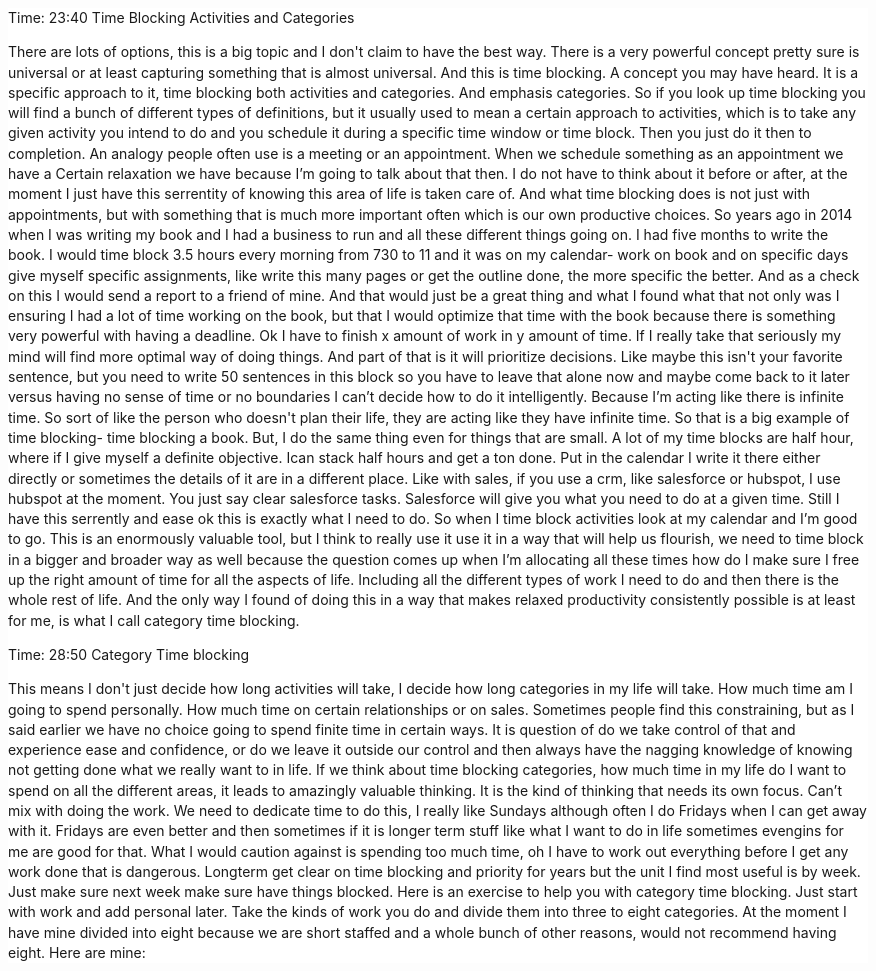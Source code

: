 Time:
23:40
Time Blocking Activities and Categories

There are lots of options, this is a big topic and I don't claim to have the best way. There is a very powerful concept pretty sure is universal or at least capturing something that is almost universal. And this is time blocking. A concept you may have heard. It is a specific approach to it, time blocking both activities and categories. And emphasis categories. So if you look up time blocking you will find a bunch of different types of definitions, but it usually used to mean a certain approach to activities, which is to take any given activity you intend to do and you schedule it during a specific time window or time block. Then you just do it then to completion. An analogy people often use is a meeting or an appointment. When we schedule something as an appointment we have a Certain relaxation we have because I’m going to talk about that then. I do not have to think about it before or after, at the moment I just have this serrentity of knowing this area of life is taken care of. And what time blocking does is not just with appointments, but with something that is much more important often which is our own productive choices. So years ago in 2014 when I was writing my book and I had a business to run and all these different things going on. I had five months to write the book. I would time block 3.5 hours every morning from 730 to 11 and it was on my calendar- work on book and on specific days give myself specific assignments, like write this many pages or get the outline done, the more specific the better. And as a check on this I would send a report to a friend of mine. And that would just be a great thing and what I found what that not only was I ensuring I had a lot of time working on the book, but that I would optimize that time with the book because there is something very powerful with having a deadline. Ok I have to finish x amount of work in y amount of time. If I really take that seriously my mind will find more optimal way of doing things. And part of that is it will prioritize decisions. Like maybe this isn't your favorite sentence,
but you need to write 50 sentences in this block so you have to leave that alone now and maybe come back to it later versus having no sense of time or no boundaries I can’t decide how to do it intelligently. Because I’m acting like there is infinite time. So sort of like the person who doesn't plan their life, they are acting like they have infinite time. So that is a big example of time blocking- time blocking a book. But, I do the same thing even for things that are small. A lot of my time blocks are half hour, where if I give myself a definite objective. Ican stack half hours and get a ton done. Put in the calendar I write it there either directly or sometimes the details of it are in a different place. Like with sales, if you use a crm, like salesforce or hubspot, I use hubspot at the moment. You just say clear salesforce tasks. Salesforce will give you what you need to do at a given time. Still I have this serrently and ease ok this is exactly what I need to do. So when I time block activities look at my calendar and I’m good to go. This is an enormously valuable tool, but I think to really use it use it in a way that will help us flourish, we need to time block in a bigger and broader way as well because the question comes up when I’m allocating all these times how do I make sure I free up the right amount of time for all the aspects of life.
Including all the different types of work I need to do and then there is the whole rest of life.
And the only way I found of doing this in a way that makes relaxed productivity consistently possible is at least for me, is what I call category time blocking.

Time: 28:50
Category Time blocking

This means I don't just decide how long activities will take, I decide how long categories in my life will take. How much time am I going to spend personally. How much time on certain relationships or on sales. Sometimes people find this constraining, but as I said earlier we have no choice going to spend finite time in certain ways. It is question of do we take control of that and experience ease and confidence, or do we leave it outside our control and then always have the nagging knowledge of knowing not getting done what we really want to in life. If we think about time blocking categories, how much time in my life do I want to spend on all the different areas, it leads to amazingly valuable thinking. It is the kind of thinking that needs its own focus. Can’t mix with doing the work. We need to dedicate time to do this, I really like Sundays although often I do Fridays when I can get away with it. Fridays are even better and then sometimes if it is longer term stuff like what I want to do in life sometimes evengins for me are good for that. What I would caution against is spending too much time, oh I have to work out everything before I get any work done that is dangerous. Longterm get clear on time blocking and priority for years but the unit I find most useful is by week. Just make sure next week make sure have things blocked. Here is an exercise to help you with category time blocking. Just start with work and add personal later. Take the kinds of work you do and divide them into three to eight categories. At the moment I have mine divided into eight because we are short staffed and a whole bunch of other reasons, would not recommend having eight. Here are mine:
